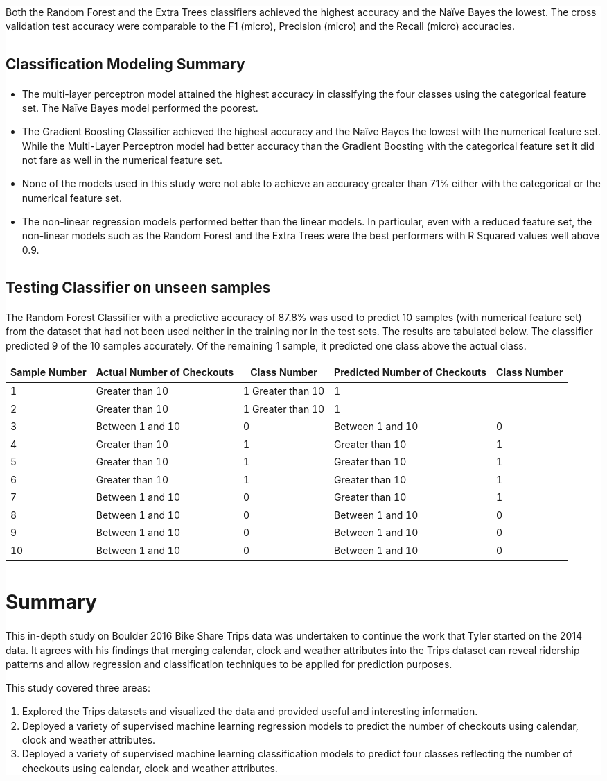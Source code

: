 
Both the Random Forest and the Extra Trees classifiers achieved the highest accuracy and the Naïve Bayes the lowest. The cross validation test accuracy were comparable to the F1 (micro), Precision (micro) and the Recall (micro) accuracies.

## Classification Modeling Summary
* The multi-layer perceptron model attained the highest accuracy in classifying the four classes using the categorical feature set. The Naïve Bayes model performed the poorest.

* The Gradient Boosting Classifier achieved the highest accuracy and the Naïve Bayes the lowest with the numerical feature set. While the Multi-Layer Perceptron model had better accuracy than the Gradient Boosting with the categorical feature set it did not fare as well in the numerical feature set.

* None of the models used in this study were not able to achieve an accuracy greater than 71% either with the categorical or the numerical feature set.

* The non-linear regression models performed better than the linear models. In particular, even with a reduced feature set, the non-linear models such as the Random Forest and the Extra Trees were the best performers with R Squared values well above 0.9.

## Testing Classifier on unseen samples
The Random Forest Classifier with a predictive accuracy of 87.8% was used to predict 10 samples (with numerical feature set) from the dataset that had not been used neither in the training nor in the test sets. The results are tabulated below. The classifier predicted 9 of the 10 samples accurately. Of the remaining 1 sample, it predicted one class above the actual class.


Sample Number | Actual Number of Checkouts | Class Number | Predicted Number of Checkouts | Class Number
------------- | -------------------------- | ------------ | ----------------------------- | ------------
1 | Greater than 10 | 1	Greater than 10 | 1
2 | Greater than 10 | 1	Greater than 10 | 1
3 | Between 1 and 10 | 0 | Between 1 and 10 | 0
4 | Greater than 10 | 1 | Greater than 10 | 1
5 | Greater than 10 | 1	| Greater than 10 | 1
6 | Greater than 10 | 1	| Greater than 10 | 1
7 | Between 1 and 10 | 0 | Greater than 10 | 1
8 | Between 1 and 10 | 0 | Between 1 and 10 | 0
9 | Between 1 and 10 | 0 | Between 1 and 10 | 0
10 | Between 1 and 10 | 0 | Between 1 and 10 | 0

# Summary

This in-depth study on Boulder 2016 Bike Share Trips data was undertaken to continue the work that Tyler started on the 2014 data. It agrees with his findings that merging calendar, clock and weather attributes into the Trips dataset can reveal ridership patterns and allow regression and classification techniques to be applied for prediction purposes.

This study covered three areas:

1. Explored the Trips datasets and visualized the data and provided useful and interesting information.
2. Deployed a variety of supervised machine learning regression models to predict the number of checkouts using calendar, clock and weather attributes.
3. Deployed a variety of supervised machine learning classification models to predict four classes reflecting the number of checkouts using calendar, clock and weather attributes.
